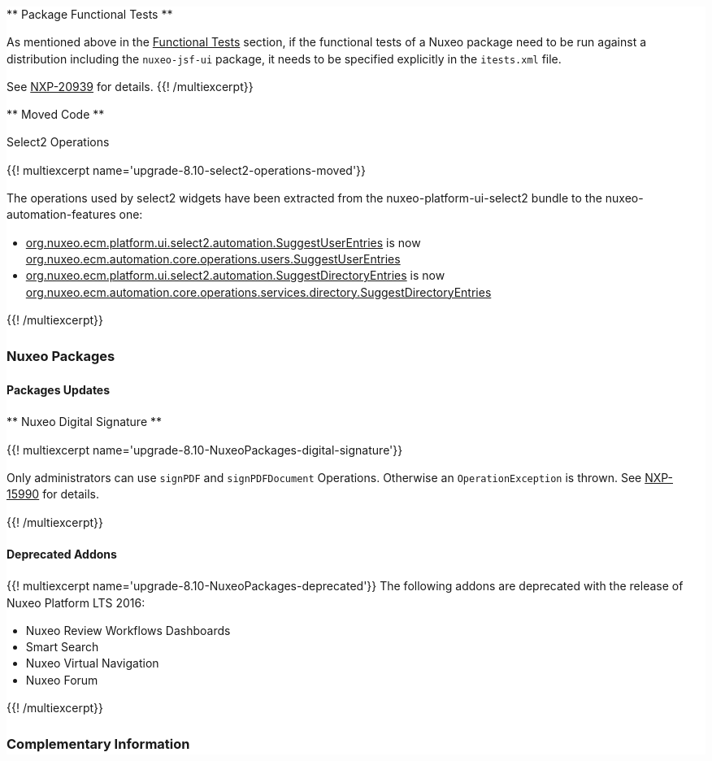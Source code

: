** Package Functional Tests **

As mentioned above in the [Functional Tests](#functional-tests) section, if the functional tests of a Nuxeo package need to be run against a distribution including the `nuxeo-jsf-ui` package, it needs to be specified explicitly in the `itests.xml` file.

See [NXP-20939](https://jira.nuxeo.com/browse/NXP-20939) for details.
{{! /multiexcerpt}}

** Moved Code **

Select2 Operations

{{! multiexcerpt name='upgrade-8.10-select2-operations-moved'}}

The operations used by select2 widgets have been extracted from the nuxeo-platform-ui-select2 bundle to the nuxeo-automation-features one:
 - [org.nuxeo.ecm.platform.ui.select2.automation.SuggestUserEntries](https://github.com/nuxeo/nuxeo/blob/7.10/nuxeo-features/nuxeo-platform-ui-select2/src/main/java/org/nuxeo/ecm/platform/ui/select2/automation/SuggestUserEntries.java) is now  [org.nuxeo.ecm.automation.core.operations.users.SuggestUserEntries](https://github.com/nuxeo/nuxeo/blob/8.10/nuxeo-features/nuxeo-automation/nuxeo-automation-features/src/main/java/org/nuxeo/ecm/automation/core/operations/users/SuggestUserEntries.java)
 - [org.nuxeo.ecm.platform.ui.select2.automation.SuggestDirectoryEntries](https://github.com/nuxeo/nuxeo/blob/7.10/nuxeo-features/nuxeo-platform-ui-select2/src/main/java/org/nuxeo/ecm/platform/ui/select2/automation/SuggestDirectoryEntries.java) is now  [org.nuxeo.ecm.automation.core.operations.services.directory.SuggestDirectoryEntries](https://github.com/nuxeo/nuxeo/blob/8.10/nuxeo-features/nuxeo-automation/nuxeo-automation-features/src/main/java/org/nuxeo/ecm/automation/core/operations/services/directory/SuggestDirectoryEntries.java)

 {{! /multiexcerpt}}

### Nuxeo Packages

#### Packages Updates

** Nuxeo Digital Signature **

{{! multiexcerpt name='upgrade-8.10-NuxeoPackages-digital-signature'}}

Only administrators can use `signPDF` and `signPDFDocument` Operations. Otherwise an `OperationException` is thrown. See [NXP-15990](https://jira.nuxeo.com/browse/NXP-15990) for details.

{{! /multiexcerpt}}

#### Deprecated Addons

{{! multiexcerpt name='upgrade-8.10-NuxeoPackages-deprecated'}}
The following addons are deprecated with the release of Nuxeo Platform LTS 2016:
- Nuxeo Review Workflows Dashboards
- Smart Search
- Nuxeo Virtual Navigation
- Nuxeo Forum

{{! /multiexcerpt}}

### Complementary Information&nbsp;
